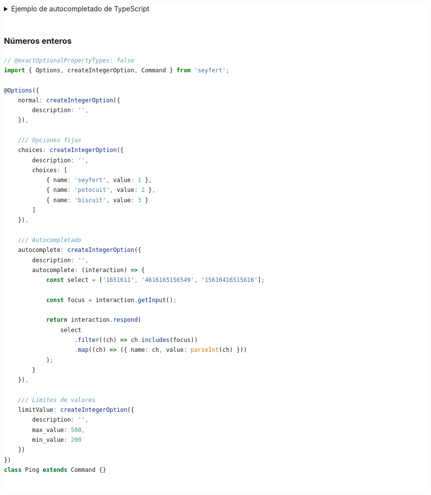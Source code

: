 <details><summary>Ejemplo de autocompletado de TypeScript</summary></details>

<br />

### Números enteros

```ts twoslash
// @exactOptionalPropertyTypes: false
import { Options, createIntegerOption, Command } from 'seyfert';

@Options({
    normal: createIntegerOption({
        description: '',
    }),
    
    /// Opciones fijas
    choices: createIntegerOption({
        description: '',
        choices: [
            { name: 'seyfert', value: 1 },
            { name: 'potocuit', value: 2 },
            { name: 'biscuit', value: 3 }
        ]
    }),

    /// Autocompletado
    autocomplete: createIntegerOption({
        description: '',
        autocomplete: (interaction) => {
            const select = ['1651611', '4616165156549', '15616416515616'];

            const focus = interaction.getInput();

            return interaction.respond(
                select
                    .filter((ch) => ch.includes(focus))
                    .map((ch) => ({ name: ch, value: parseInt(ch) }))
            );
        }
    }),

    /// Límites de valores
    limitValue: createIntegerOption({
        description: '',
        max_value: 500,
        min_value: 200
    })
})
class Ping extends Command {}
```

<br />
